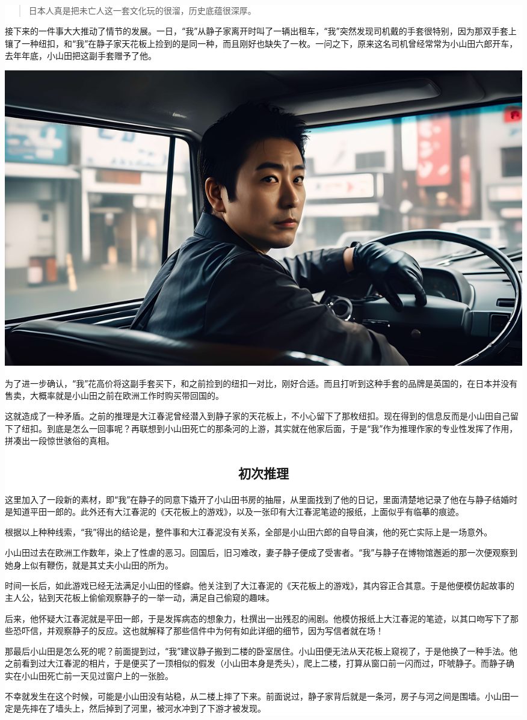 > 日本人真是把未亡人这一套文化玩的很溜，历史底蕴很深厚。

接下来的一件事大大推动了情节的发展。一日，“我”从静子家离开时叫了一辆出租车，“我”突然发现司机戴的手套很特别，因为那双手套上镶了一种纽扣，和“我”在静子家天花板上捡到的是同一种，而且刚好也缺失了一枚。一问之下，原来这名司机曾经常常为小山田六郎开车，去年年底，小山田把这副手套赠予了他。

<img src="/images/beast-in-shadow/5.jpg" />

为了进一步确认，“我”花高价将这副手套买下，和之前捡到的纽扣一对比，刚好合适。而且打听到这种手套的品牌是英国的，在日本并没有售卖，大概率就是小山田之前在欧洲工作时购买带回国的。

这就造成了一种矛盾。之前的推理是大江春泥曾经潜入到静子家的天花板上，不小心留下了那枚纽扣。现在得到的信息反而是小山田自己留下了纽扣。到底是怎么一回事呢？再联想到小山田死亡的那条河的上游，其实就在他家后面，于是“我”作为推理作家的专业性发挥了作用，拼凑出一段惊世骇俗的真相。

## <center>初次推理</center>

这里加入了一段新的素材，即“我”在静子的同意下撬开了小山田书房的抽屉，从里面找到了他的日记，里面清楚地记录了他在与静子结婚时是知道平田一郎的。此外还有大江春泥的《天花板上的游戏》，以及一张印有大江春泥笔迹的报纸，上面似乎有临摹的痕迹。

根据以上种种线索，“我”得出的结论是，整件事和大江春泥没有关系，全部是小山田六郎的自导自演，他的死亡实际上是一场意外。

小山田过去在欧洲工作数年，染上了性虐的恶习。回国后，旧习难改，妻子静子便成了受害者。“我”与静子在博物馆邂逅的那一次便观察到她身上似有鞭伤，就是其丈夫小山田的所为。

时间一长后，如此游戏已经无法满足小山田的怪癖。他关注到了大江春泥的《天花板上的游戏》，其内容正合其意。于是他便模仿起故事的主人公，钻到天花板上偷偷观察静子的一举一动，满足自己偷窥的趣味。

后来，他怀疑大江春泥就是平田一郎，于是发挥病态的想象力，杜撰出一出残忍的闹剧。他模仿报纸上大江春泥的笔迹，以其口吻写下了那些恐吓信，并观察静子的反应。这也就解释了那些信件中为何有如此详细的细节，因为写信者就在场！

那最后小山田是怎么死的呢？前面提到过，“我”建议静子搬到二楼的卧室居住。小山田便无法从天花板上窥视了，于是他换了一种手法。他之前看到过大江春泥的相片，于是便买了一顶相似的假发（小山田本身是秃头），爬上二楼，打算从窗口前一闪而过，吓唬静子。而静子确实在小山田死亡前一天见过窗户上的一张脸。

不幸就发生在这个时候，可能是小山田没有站稳，从二楼上摔了下来。前面说过，静子家背后就是一条河，房子与河之间是围墙。小山田一定是先摔在了墙头上，然后掉到了河里，被河水冲到了下游才被发现。
